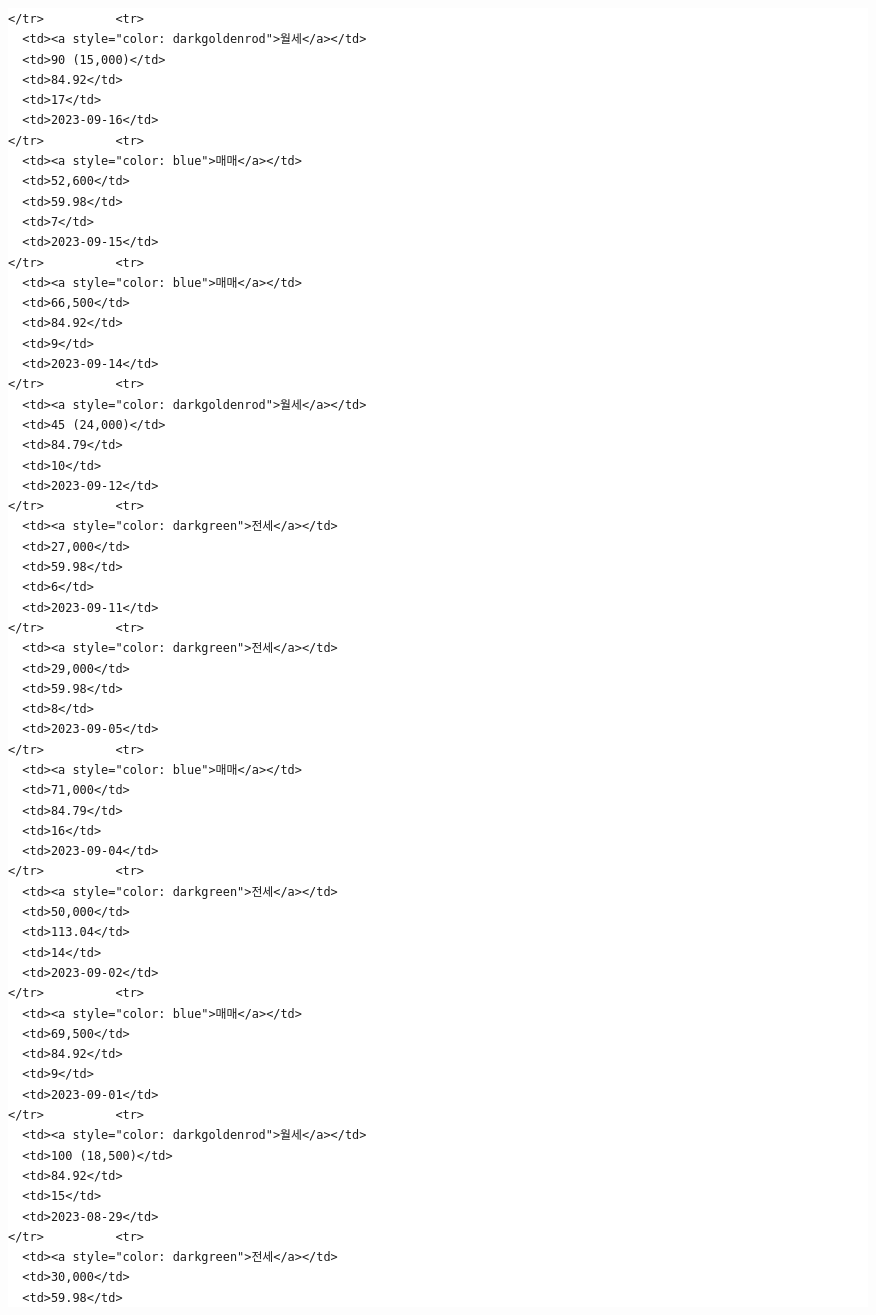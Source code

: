     </tr>          <tr>
      <td><a style="color: darkgoldenrod">월세</a></td>
      <td>90 (15,000)</td>
      <td>84.92</td>
      <td>17</td>
      <td>2023-09-16</td>
    </tr>          <tr>
      <td><a style="color: blue">매매</a></td>
      <td>52,600</td>
      <td>59.98</td>
      <td>7</td>
      <td>2023-09-15</td>
    </tr>          <tr>
      <td><a style="color: blue">매매</a></td>
      <td>66,500</td>
      <td>84.92</td>
      <td>9</td>
      <td>2023-09-14</td>
    </tr>          <tr>
      <td><a style="color: darkgoldenrod">월세</a></td>
      <td>45 (24,000)</td>
      <td>84.79</td>
      <td>10</td>
      <td>2023-09-12</td>
    </tr>          <tr>
      <td><a style="color: darkgreen">전세</a></td>
      <td>27,000</td>
      <td>59.98</td>
      <td>6</td>
      <td>2023-09-11</td>
    </tr>          <tr>
      <td><a style="color: darkgreen">전세</a></td>
      <td>29,000</td>
      <td>59.98</td>
      <td>8</td>
      <td>2023-09-05</td>
    </tr>          <tr>
      <td><a style="color: blue">매매</a></td>
      <td>71,000</td>
      <td>84.79</td>
      <td>16</td>
      <td>2023-09-04</td>
    </tr>          <tr>
      <td><a style="color: darkgreen">전세</a></td>
      <td>50,000</td>
      <td>113.04</td>
      <td>14</td>
      <td>2023-09-02</td>
    </tr>          <tr>
      <td><a style="color: blue">매매</a></td>
      <td>69,500</td>
      <td>84.92</td>
      <td>9</td>
      <td>2023-09-01</td>
    </tr>          <tr>
      <td><a style="color: darkgoldenrod">월세</a></td>
      <td>100 (18,500)</td>
      <td>84.92</td>
      <td>15</td>
      <td>2023-08-29</td>
    </tr>          <tr>
      <td><a style="color: darkgreen">전세</a></td>
      <td>30,000</td>
      <td>59.98</td>